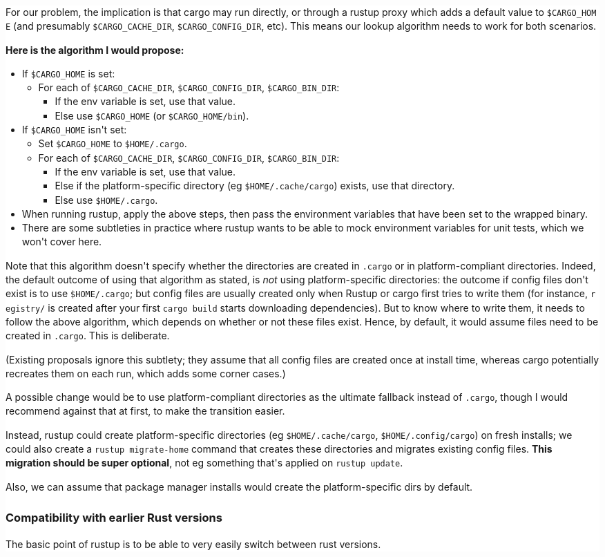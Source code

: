 For our problem, the implication is that cargo may run directly, or through a
rustup proxy which adds a default value to `$CARGO_HOME` (and presumably
`$CARGO_CACHE_DIR`, `$CARGO_CONFIG_DIR`, etc). This means our lookup algorithm
needs to work for both scenarios.

**Here is the algorithm I would propose:**

- If `$CARGO_HOME` is set:
  - For each of `$CARGO_CACHE_DIR`, `$CARGO_CONFIG_DIR`, `$CARGO_BIN_DIR`:
    - If the env variable is set, use that value.
    - Else use `$CARGO_HOME` (or `$CARGO_HOME/bin`).
- If `$CARGO_HOME` isn't set:
  - Set `$CARGO_HOME` to `$HOME/.cargo`.
  - For each of `$CARGO_CACHE_DIR`, `$CARGO_CONFIG_DIR`, `$CARGO_BIN_DIR`:
    - If the env variable is set, use that value.
    - Else if the platform-specific directory (eg `$HOME/.cache/cargo`) exists,
      use that directory.
    - Else use `$HOME/.cargo`.
- When running rustup, apply the above steps, then pass the environment
  variables that have been set to the wrapped binary.
- There are some subtleties in practice where rustup wants to be able to mock
  environment variables for unit tests, which we won't cover here.

Note that this algorithm doesn't specify whether the directories are created in
`.cargo` or in platform-compliant directories. Indeed, the default outcome of
using that algorithm as stated, is _not_ using platform-specific directories:
the outcome if config files don't exist is to use `$HOME/.cargo`; but config
files are usually created only when Rustup or cargo first tries to write them
(for instance, `registry/` is created after your first `cargo build` starts
downloading dependencies). But to know where to write them, it needs to follow
the above algorithm, which depends on whether or not these files exist. Hence,
by default, it would assume files need to be created in `.cargo`. This is
deliberate.

(Existing proposals ignore this subtlety; they assume that all config files are
created once at install time, whereas cargo potentially recreates them on each
run, which adds some corner cases.)

A possible change would be to use platform-compliant directories as the ultimate
fallback instead of `.cargo`, though I would recommend against that at first, to
make the transition easier.

Instead, rustup could create platform-specific directories (eg
`$HOME/.cache/cargo`, `$HOME/.config/cargo`) on fresh installs; we could also
create a `rustup migrate-home` command that creates these directories and
migrates existing config files. **This migration should be super optional**, not
eg something that's applied on `rustup update`.

Also, we can assume that package manager installs would create the
platform-specific dirs by default.

### Compatibility with earlier Rust versions

The basic point of rustup is to be able to very easily switch between rust
versions.
